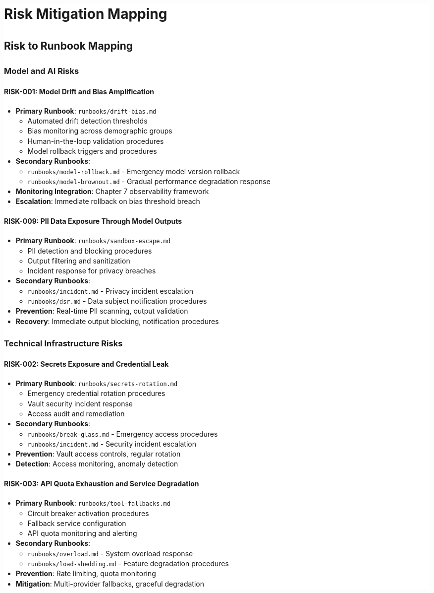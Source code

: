# Risk Mitigation Mapping

## Risk to Runbook Mapping

### Model and AI Risks

#### RISK-001: Model Drift and Bias Amplification
- **Primary Runbook**: `runbooks/drift-bias.md`
  - Automated drift detection thresholds
  - Bias monitoring across demographic groups
  - Human-in-the-loop validation procedures
  - Model rollback triggers and procedures
- **Secondary Runbooks**:
  - `runbooks/model-rollback.md` - Emergency model version rollback
  - `runbooks/model-brownout.md` - Gradual performance degradation response
- **Monitoring Integration**: Chapter 7 observability framework
- **Escalation**: Immediate rollback on bias threshold breach

#### RISK-009: PII Data Exposure Through Model Outputs
- **Primary Runbook**: `runbooks/sandbox-escape.md`
  - PII detection and blocking procedures
  - Output filtering and sanitization
  - Incident response for privacy breaches
- **Secondary Runbooks**:
  - `runbooks/incident.md` - Privacy incident escalation
  - `runbooks/dsr.md` - Data subject notification procedures
- **Prevention**: Real-time PII scanning, output validation
- **Recovery**: Immediate output blocking, notification procedures

### Technical Infrastructure Risks

#### RISK-002: Secrets Exposure and Credential Leak
- **Primary Runbook**: `runbooks/secrets-rotation.md`
  - Emergency credential rotation procedures
  - Vault security incident response
  - Access audit and remediation
- **Secondary Runbooks**:
  - `runbooks/break-glass.md` - Emergency access procedures
  - `runbooks/incident.md` - Security incident escalation
- **Prevention**: Vault access controls, regular rotation
- **Detection**: Access monitoring, anomaly detection

#### RISK-003: API Quota Exhaustion and Service Degradation
- **Primary Runbook**: `runbooks/tool-fallbacks.md`
  - Circuit breaker activation procedures
  - Fallback service configuration
  - API quota monitoring and alerting
- **Secondary Runbooks**:
  - `runbooks/overload.md` - System overload response
  - `runbooks/load-shedding.md` - Feature degradation procedures
- **Prevention**: Rate limiting, quota monitoring
- **Mitigation**: Multi-provider fallbacks, graceful degradation
